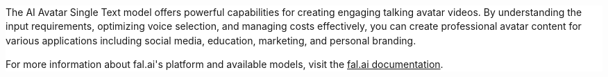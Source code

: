 The AI Avatar Single Text model offers powerful capabilities for creating engaging talking avatar videos. By understanding the input requirements, optimizing voice selection, and managing costs effectively, you can create professional avatar content for various applications including social media, education, marketing, and personal branding.

For more information about fal.ai's platform and available models, visit the [fal.ai documentation](https://fal.ai/docs).
